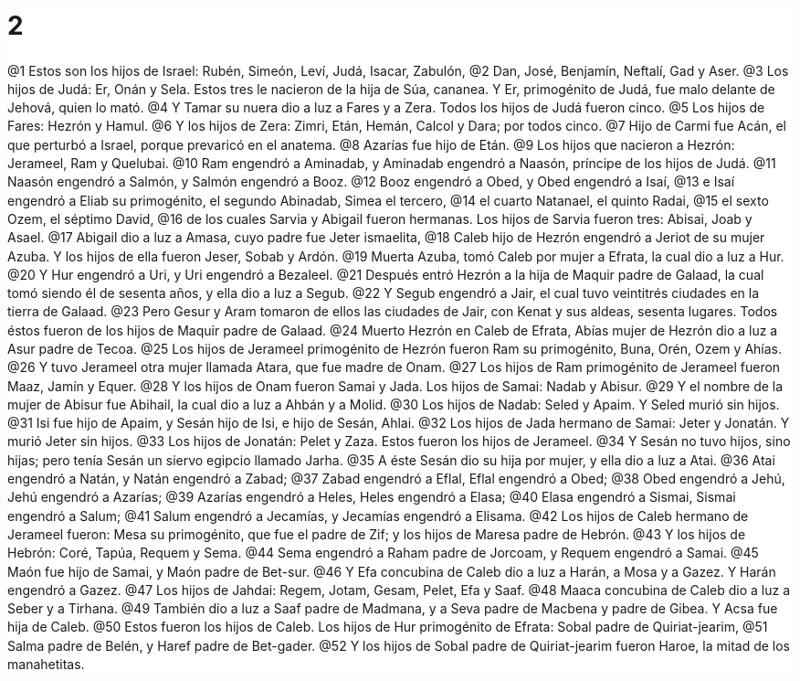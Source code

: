 # 2
@1 Estos son los hijos de Israel: Rubén, Simeón, Leví, Judá, Isacar, Zabulón,
@2 Dan, José, Benjamín, Neftalí, Gad y Aser.
@3 Los hijos de Judá: Er, Onán y Sela. Estos tres le nacieron de la hija de Súa, cananea. Y Er, primogénito de Judá, fue malo delante de Jehová, quien lo mató.
@4 Y Tamar su nuera dio a luz a Fares y a Zera. Todos los hijos de Judá fueron cinco.
@5 Los hijos de Fares: Hezrón y Hamul.
@6 Y los hijos de Zera: Zimri, Etán, Hemán, Calcol y Dara; por todos cinco.
@7 Hijo de Carmi fue Acán, el que perturbó a Israel, porque prevaricó en el anatema.
@8 Azarías fue hijo de Etán.
@9 Los hijos que nacieron a Hezrón: Jerameel, Ram y Quelubai.
@10 Ram engendró a Aminadab, y Aminadab engendró a Naasón, príncipe de los hijos de Judá.
@11 Naasón engendró a Salmón, y Salmón engendró a Booz.
@12 Booz engendró a Obed, y Obed engendró a Isaí,
@13 e Isaí engendró a Eliab su primogénito, el segundo Abinadab, Simea el tercero,
@14 el cuarto Natanael, el quinto Radai,
@15 el sexto Ozem, el séptimo David,
@16 de los cuales Sarvia y Abigail fueron hermanas. Los hijos de Sarvia fueron tres: Abisai, Joab y Asael.
@17 Abigail dio a luz a Amasa, cuyo padre fue Jeter ismaelita,
@18 Caleb hijo de Hezrón engendró a Jeriot de su mujer Azuba. Y los hijos de ella fueron Jeser, Sobab y Ardón.
@19 Muerta Azuba, tomó Caleb por mujer a Efrata, la cual dio a luz a Hur.
@20 Y Hur engendró a Uri, y Uri engendró a Bezaleel.
@21 Después entró Hezrón a la hija de Maquir padre de Galaad, la cual tomó siendo él de sesenta años, y ella dio a luz a Segub.
@22 Y Segub engendró a Jair, el cual tuvo veintitrés ciudades en la tierra de Galaad.
@23 Pero Gesur y Aram tomaron de ellos las ciudades de Jair, con Kenat y sus aldeas, sesenta lugares. Todos éstos fueron de los hijos de Maquir padre de Galaad.
@24 Muerto Hezrón en Caleb de Efrata, Abías mujer de Hezrón dio a luz a Asur padre de Tecoa.
@25 Los hijos de Jerameel primogénito de Hezrón fueron Ram su primogénito, Buna, Orén, Ozem y Ahías.
@26 Y tuvo Jerameel otra mujer llamada Atara, que fue madre de Onam.
@27 Los hijos de Ram primogénito de Jerameel fueron Maaz, Jamín y Equer.
@28 Y los hijos de Onam fueron Samai y Jada. Los hijos de Samai: Nadab y Abisur.
@29 Y el nombre de la mujer de Abisur fue Abihail, la cual dio a luz a Ahbán y a Molid.
@30 Los hijos de Nadab: Seled y Apaim. Y Seled murió sin hijos.
@31 Isi fue hijo de Apaim, y Sesán hijo de Isi, e hijo de Sesán, Ahlai.
@32 Los hijos de Jada hermano de Samai: Jeter y Jonatán. Y murió Jeter sin hijos.
@33 Los hijos de Jonatán: Pelet y Zaza. Estos fueron los hijos de Jerameel.
@34 Y Sesán no tuvo hijos, sino hijas; pero tenía Sesán un siervo egipcio llamado Jarha.
@35 A éste Sesán dio su hija por mujer, y ella dio a luz a Atai.
@36 Atai engendró a Natán, y Natán engendró a Zabad;
@37 Zabad engendró a Eflal, Eflal engendró a Obed;
@38 Obed engendró a Jehú, Jehú engendró a Azarías;
@39 Azarías engendró a Heles, Heles engendró a Elasa;
@40 Elasa engendró a Sismai, Sismai engendró a Salum;
@41 Salum engendró a Jecamías, y Jecamías engendró a Elisama.
@42 Los hijos de Caleb hermano de Jerameel fueron: Mesa su primogénito, que fue el padre de Zif; y los hijos de Maresa padre de Hebrón.
@43 Y los hijos de Hebrón: Coré, Tapúa, Requem y Sema.
@44 Sema engendró a Raham padre de Jorcoam, y Requem engendró a Samai.
@45 Maón fue hijo de Samai, y Maón padre de Bet-sur.
@46 Y Efa concubina de Caleb dio a luz a Harán, a Mosa y a Gazez. Y Harán engendró a Gazez.
@47 Los hijos de Jahdai: Regem, Jotam, Gesam, Pelet, Efa y Saaf.
@48 Maaca concubina de Caleb dio a luz a Seber y a Tirhana.
@49 También dio a luz a Saaf padre de Madmana, y a Seva padre de Macbena y padre de Gibea. Y Acsa fue hija de Caleb.
@50 Estos fueron los hijos de Caleb. Los hijos de Hur primogénito de Efrata: Sobal padre de Quiriat-jearim,
@51 Salma padre de Belén, y Haref padre de Bet-gader.
@52 Y los hijos de Sobal padre de Quiriat-jearim fueron Haroe, la mitad de los manahetitas.